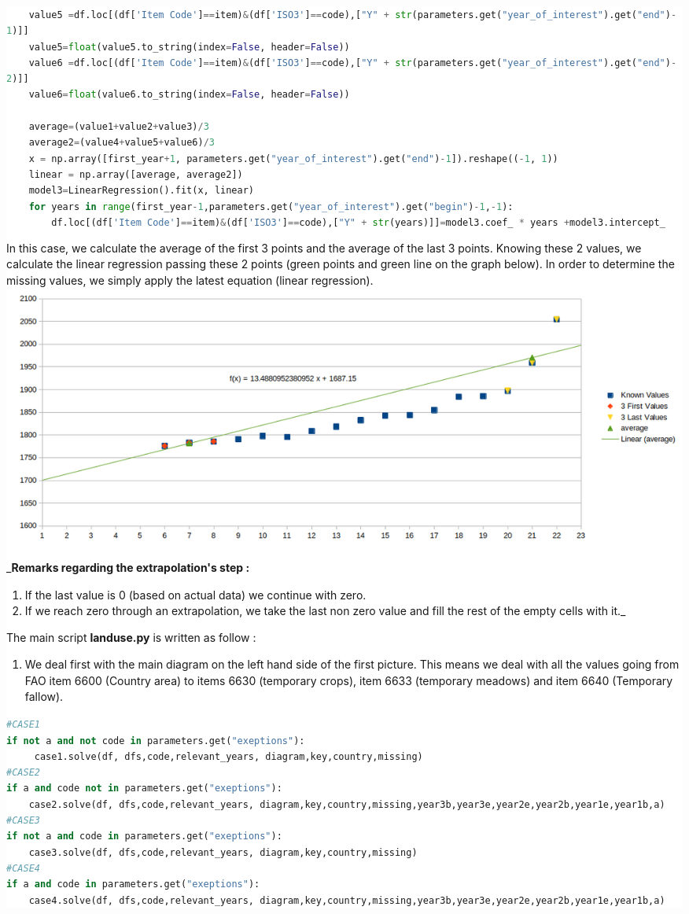 ```python
    value5 =df.loc[(df['Item Code']==item)&(df['ISO3']==code),["Y" + str(parameters.get("year_of_interest").get("end")-1)]]
    value5=float(value5.to_string(index=False, header=False))
    value6 =df.loc[(df['Item Code']==item)&(df['ISO3']==code),["Y" + str(parameters.get("year_of_interest").get("end")-2)]]
    value6=float(value6.to_string(index=False, header=False))
                                
    average=(value1+value2+value3)/3
    average2=(value4+value5+value6)/3
    x = np.array([first_year+1, parameters.get("year_of_interest").get("end")-1]).reshape((-1, 1))
    linear = np.array([average, average2])
    model3=LinearRegression().fit(x, linear)
    for years in range(first_year-1,parameters.get("year_of_interest").get("begin")-1,-1):
        df.loc[(df['Item Code']==item)&(df['ISO3']==code),["Y" + str(years)]]=model3.coef_ * years +model3.intercept_
```    
In this case, we calculate the average of the first 3 points and the average of the last 3 points.
Knowing these 2 values, we calculate the linear regression passing these 2 points (green points and green line on the graph below). In order to determine the missing values, we simply apply the latest equation (linear regression). 
![method2_2.png](Readme_pictures/method2_2.png)

_**Remarks regarding the extrapolation's step :**
1. If the last value is 0 (based on actual data) we continue with zero.
2. If we reach zero through an extrapolation, we take the last non zero value and fill the rest of the empty cells with it._


The main script **landuse.py** is written as follow :
1. We deal first with the main diagram on the left hand side of the first picture. This means we deal with all the values going from FAO item 6600 (Country area) to items 6630 (temporary crops), item 6633 (temporary meadows) and item 6640 (Temporary fallow).
```python
#CASE1
if not a and not code in parameters.get("exeptions"):
     case1.solve(df, dfs,code,relevant_years, diagram,key,country,missing)
#CASE2
if a and code not in parameters.get("exeptions"):
    case2.solve(df, dfs,code,relevant_years, diagram,key,country,missing,year3b,year3e,year2e,year2b,year1e,year1b,a)
#CASE3
if not a and code in parameters.get("exeptions"):
    case3.solve(df, dfs,code,relevant_years, diagram,key,country,missing)      
#CASE4
if a and code in parameters.get("exeptions"):
    case4.solve(df, dfs,code,relevant_years, diagram,key,country,missing,year3b,year3e,year2e,year2b,year1e,year1b,a)
```